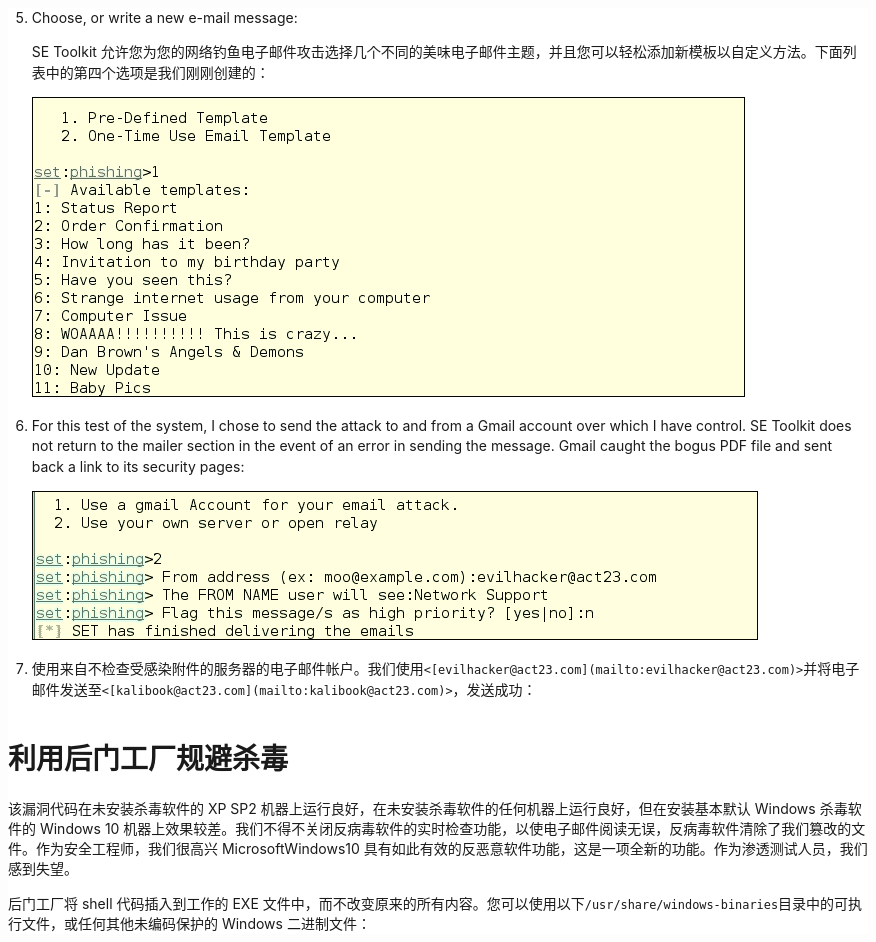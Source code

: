 5.  Choose, or write a new e-mail message:

    SE Toolkit 允许您为您的网络钓鱼电子邮件攻击选择几个不同的美味电子邮件主题，并且您可以轻松添加新模板以自定义方法。下面列表中的第四个选项是我们刚刚创建的：

    ![Creating a Spear-Phishing Attack with the Social Engineering Toolkit](img/image00959.jpeg)

6.  For this test of the system, I chose to send the attack to and from a Gmail account over which I have control. SE Toolkit does not return to the mailer section in the event of an error in sending the message. Gmail caught the bogus PDF file and sent back a link to its security pages:

    ![Creating a Spear-Phishing Attack with the Social Engineering Toolkit](img/image00960.jpeg)

7.  使用来自不检查受感染附件的服务器的电子邮件帐户。我们使用`<[evilhacker@act23.com](mailto:evilhacker@act23.com)>`并将电子邮件发送至`<[kalibook@act23.com](mailto:kalibook@act23.com)>`，发送成功：

# 利用后门工厂规避杀毒

该漏洞代码在未安装杀毒软件的 XP SP2 机器上运行良好，在未安装杀毒软件的任何机器上运行良好，但在安装基本默认 Windows 杀毒软件的 Windows 10 机器上效果较差。我们不得不关闭反病毒软件的实时检查功能，以使电子邮件阅读无误，反病毒软件清除了我们篡改的文件。作为安全工程师，我们很高兴 MicrosoftWindows10 具有如此有效的反恶意软件功能，这是一项全新的功能。作为渗透测试人员，我们感到失望。

后门工厂将 shell 代码插入到工作的 EXE 文件中，而不改变原来的所有内容。您可以使用以下`/usr/share/windows-binaries`目录中的可执行文件，或任何其他未编码保护的 Windows 二进制文件：
